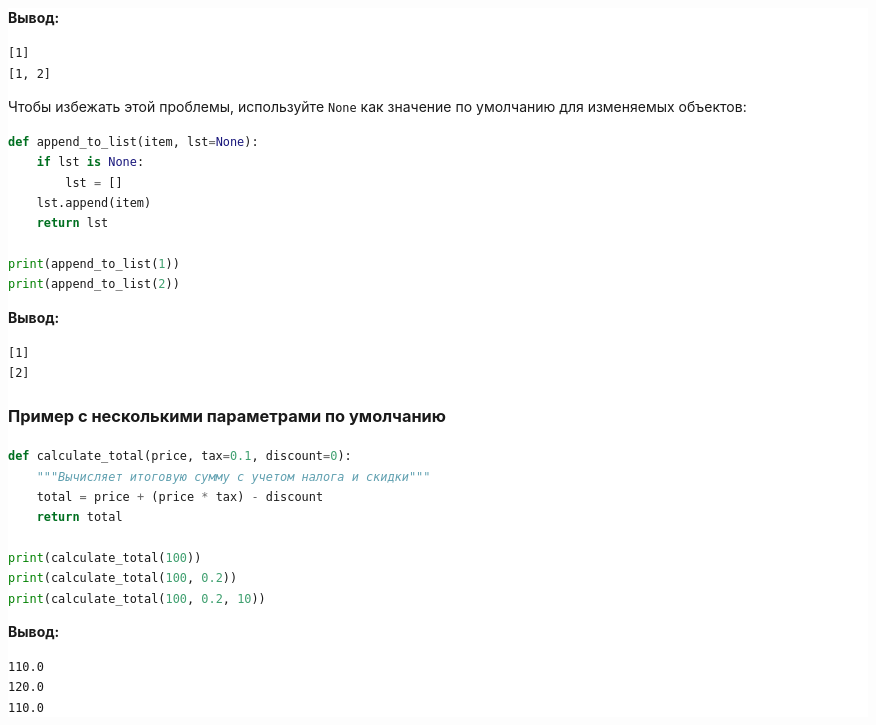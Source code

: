 **Вывод:**

```
[1]
[1, 2]
```

Чтобы избежать этой проблемы, используйте `None` как значение по умолчанию для изменяемых объектов:

```python
def append_to_list(item, lst=None):
    if lst is None:
        lst = []
    lst.append(item)
    return lst

print(append_to_list(1))
print(append_to_list(2))
```

**Вывод:**

```
[1]
[2]
```

### Пример с несколькими параметрами по умолчанию

```python
def calculate_total(price, tax=0.1, discount=0):
    """Вычисляет итоговую сумму с учетом налога и скидки"""
    total = price + (price * tax) - discount
    return total

print(calculate_total(100))
print(calculate_total(100, 0.2))
print(calculate_total(100, 0.2, 10))
```

**Вывод:**

```
110.0
120.0
110.0
```
